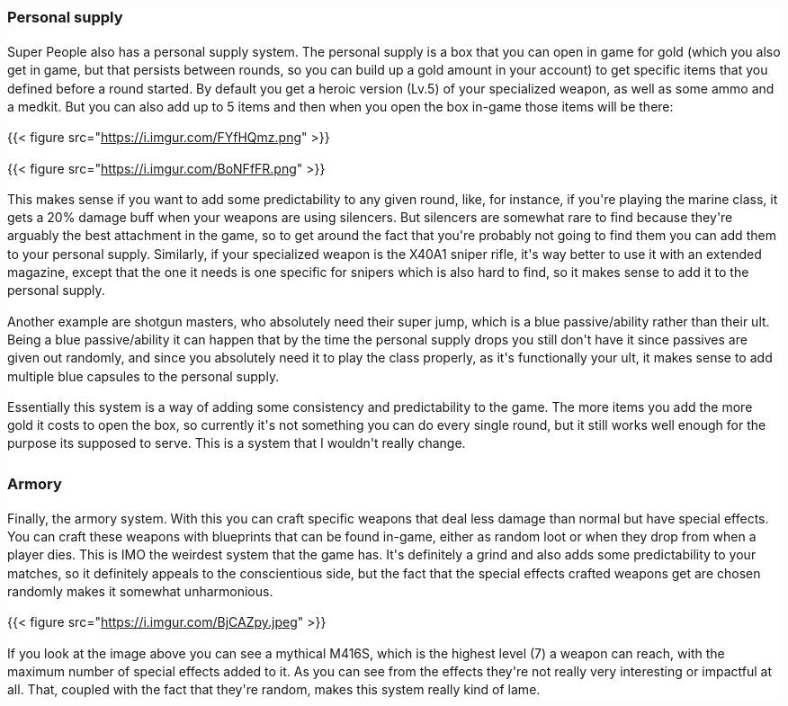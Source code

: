 ### Personal supply

Super People also has a personal supply system. The personal supply is a box that you can open in game for gold (which you also get in game, but that persists between rounds, so you can build up a gold amount
in your account) to get specific items that you defined before a round started. By default you get a heroic version (Lv.5) of your specialized weapon, as well as some ammo and a medkit. But you can also add up to 5 items
and then when you open the box in-game those items will be there:

{{< figure src="https://i.imgur.com/FYfHQmz.png" >}}

{{< figure src="https://i.imgur.com/BoNFfFR.png" >}}

This makes sense if you want to add some predictability to any given round, like, for instance, if you're playing the marine class, it gets a 20% damage buff when your weapons are using silencers. But silencers are somewhat
rare to find because they're arguably the best attachment in the game, so to get around the fact that you're probably not going to find them you can add them to your personal supply. Similarly, if your specialized weapon is the X40A1
sniper rifle, it's way better to use it with an extended magazine, except that the one it needs is one specific for snipers which is also hard to find, so it makes sense to add it to the personal supply.

Another example are shotgun masters, who absolutely need their super jump, which is a blue passive/ability rather than their ult. Being a blue passive/ability it can happen that by the time the personal supply drops you still don't
have it since passives are given out randomly, and since you absolutely need it to play the class properly, as it's functionally your ult, it makes sense to add multiple blue capsules to the personal supply.

Essentially this system is a way of adding some consistency and predictability to the game. The more items you add the more gold it costs to open the box, so currently it's not something you can do every single round,
but it still works well enough for the purpose its supposed to serve. This is a system that I wouldn't really change.

### Armory

Finally, the armory system. With this you can craft specific weapons that deal less damage than normal but have special effects. You can craft these weapons with blueprints that can be found in-game, either as random loot or when
they drop from when a player dies. This is IMO the weirdest system that the game has. It's definitely a grind and also adds some predictability to your matches, so it definitely appeals to the conscientious side, but the fact that
the special effects crafted weapons get are chosen randomly makes it somewhat unharmonious.

{{< figure src="https://i.imgur.com/BjCAZpy.jpeg" >}}

If you look at the image above you can see a mythical M416S, which is the highest level (7) a weapon can reach, with the maximum number of special effects added to it. As you can see from the effects they're not really very interesting
or impactful at all. That, coupled with the fact that they're random, makes this system really kind of lame.
